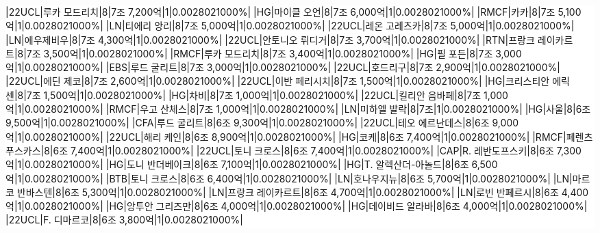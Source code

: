|22UCL|루카 모드리치|8|7조 7,200억|1|0.0028021000%|
|HG|마이클 오언|8|7조 6,000억|1|0.0028021000%|
|RMCF|카카|8|7조 5,100억|1|0.0028021000%|
|LN|티에리 앙리|8|7조 5,000억|1|0.0028021000%|
|22UCL|레온 고레츠카|8|7조 5,000억|1|0.0028021000%|
|LN|에우제비우|8|7조 4,300억|1|0.0028021000%|
|22UCL|안토니오 뤼디거|8|7조 3,700억|1|0.0028021000%|
|RTN|프랑크 레이카르트|8|7조 3,500억|1|0.0028021000%|
|RMCF|루카 모드리치|8|7조 3,400억|1|0.0028021000%|
|HG|필 포든|8|7조 3,000억|1|0.0028021000%|
|EBS|루드 굴리트|8|7조 3,000억|1|0.0028021000%|
|22UCL|호드리구|8|7조 2,900억|1|0.0028021000%|
|22UCL|에딘 제코|8|7조 2,600억|1|0.0028021000%|
|22UCL|이반 페리시치|8|7조 1,500억|1|0.0028021000%|
|HG|크리스티안 에릭센|8|7조 1,500억|1|0.0028021000%|
|HG|차비|8|7조 1,000억|1|0.0028021000%|
|22UCL|킬리안 음바페|8|7조 1,000억|1|0.0028021000%|
|RMCF|우고 산체스|8|7조 1,000억|1|0.0028021000%|
|LN|미하엘 발락|8|7조|1|0.0028021000%|
|HG|사울|8|6조 9,500억|1|0.0028021000%|
|CFA|루드 굴리트|8|6조 9,300억|1|0.0028021000%|
|22UCL|테오 에르난데스|8|6조 9,000억|1|0.0028021000%|
|22UCL|해리 케인|8|6조 8,900억|1|0.0028021000%|
|HG|코케|8|6조 7,400억|1|0.0028021000%|
|RMCF|페렌츠 푸스카스|8|6조 7,400억|1|0.0028021000%|
|22UCL|토니 크로스|8|6조 7,400억|1|0.0028021000%|
|CAP|R. 레반도프스키|8|6조 7,300억|1|0.0028021000%|
|HG|도니 반더베이크|8|6조 7,100억|1|0.0028021000%|
|HG|T. 알렉산더-아놀드|8|6조 6,500억|1|0.0028021000%|
|BTB|토니 크로스|8|6조 6,400억|1|0.0028021000%|
|LN|호나우지뉴|8|6조 5,700억|1|0.0028021000%|
|LN|마르코 반바스텐|8|6조 5,300억|1|0.0028021000%|
|LN|프랑크 레이카르트|8|6조 4,700억|1|0.0028021000%|
|LN|로빈 반페르시|8|6조 4,400억|1|0.0028021000%|
|HG|앙투안 그리즈만|8|6조 4,000억|1|0.0028021000%|
|HG|데이비드 알라바|8|6조 4,000억|1|0.0028021000%|
|22UCL|F. 디마르코|8|6조 3,800억|1|0.0028021000%|